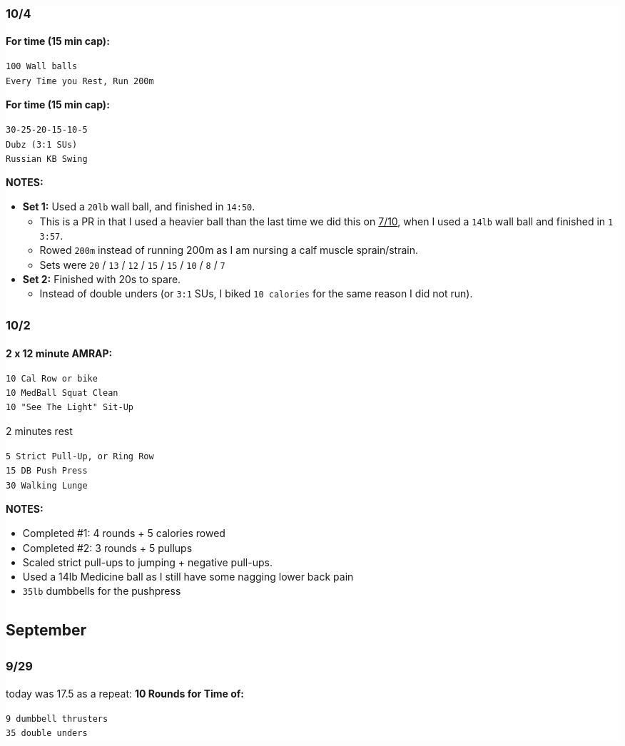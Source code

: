 ### 10/4

**For time (15 min cap):**

```
100 Wall balls
Every Time you Rest, Run 200m
```

**For time (15 min cap):**
```
30-25-20-15-10-5
Dubz (3:1 SUs)
Russian KB Swing
```

**NOTES:**
* **Set 1:** Used a `20lb` wall ball, and finished in `14:50`.
  * This is a PR in that I used a heavier ball than the last time we did this on [7/10](https://github.com/ritcheyer/lifework/tree/master/exercise#710), when I used a `14lb` wall ball and finished in `13:57`.
  * Rowed `200m` instead of running 200m as I am nursing a calf muscle sprain/strain.
  * Sets were `20` / `13` / `12` / `15` / `15` / `10` / `8` / `7`
* **Set 2:** Finished with 20s to spare.
  * Instead of double unders (or `3:1` SUs, I biked `10 calories` for the same reason I did not run).

### 10/2

**2 x 12 minute AMRAP:**
```
10 Cal Row or bike
10 MedBall Squat Clean
10 "See The Light" Sit-Up
```

2 minutes rest

```
5 Strict Pull-Up, or Ring Row
15 DB Push Press
30 Walking Lunge
```
**NOTES:**
* Completed #1: 4 rounds + 5 calories rowed
* Completed #2: 3 rounds + 5 pullups
* Scaled strict pull-ups to jumping + negative pull-ups.
* Used a 14lb Medicine ball as I still have some nagging lower back pain
* `35lb` dumbbells for the pushpress

## September

### 9/29

today was 17.5 as a repeat:
**10 Rounds for Time of:**
```
9 dumbbell thrusters
35 double unders
```
